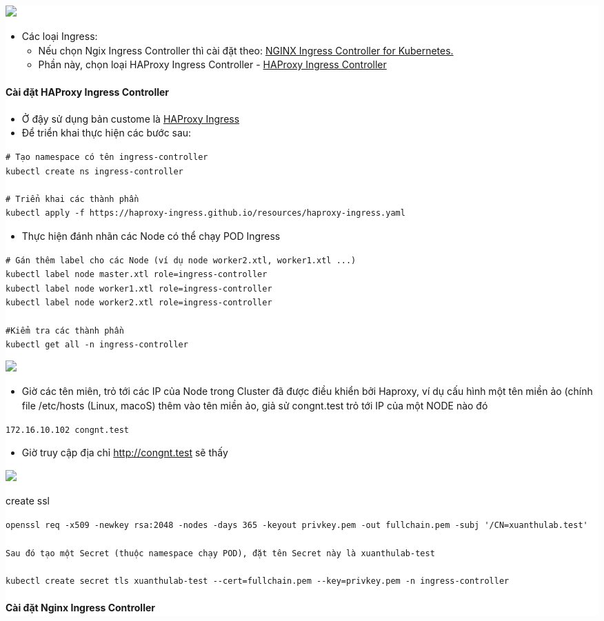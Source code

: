 ![](https://raw.githubusercontent.com/xuanthulabnet/learn-kubernetes/master/imgs/kubernetes047.png)

- Các loại Ingress:
  - Nếu chọn Ngix Ingress Controller thì cài đặt theo: [NGINX Ingress Controller for Kubernetes.](https://github.com/nginxinc/kubernetes-ingress)
  - Phần này, chọn loại HAProxy Ingress Controller - [HAProxy Ingress Controller](https://www.haproxy.com/documentation/hapee/1-9r1/traffic-management/kubernetes-ingress-controller/)

#### Cài đặt HAProxy Ingress Controller
- Ở đậy sử dụng bản custome là [HAProxy Ingress](https://haproxy-ingress.github.io/)
- Để triển khai thực hiện các bước sau:
```
# Tạo namespace có tên ingress-controller
kubectl create ns ingress-controller

# Triển khai các thành phần
kubectl apply -f https://haproxy-ingress.github.io/resources/haproxy-ingress.yaml
```

- Thực hiện đánh nhãn các Node có thể chạy POD Ingress
```
# Gán thêm label cho các Node (ví dụ node worker2.xtl, worker1.xtl ...)
kubectl label node master.xtl role=ingress-controller
kubectl label node worker1.xtl role=ingress-controller
kubectl label node worker2.xtl role=ingress-controller

#Kiểm tra các thành phần
kubectl get all -n ingress-controller
```

![](https://raw.githubusercontent.com/xuanthulabnet/learn-kubernetes/master/imgs/kubernetes048.png)

- Giờ các tên miên, trỏ tới các IP của Node trong Cluster đã được điều khiển bởi Haproxy, ví dụ cấu hình một tên miền ảo (chính file /etc/hosts (Linux, macoS) thêm vào tên miền ảo, giả sử congnt.test trỏ tới IP của một NODE nào đó

`172.16.10.102 congnt.test`

- Giờ truy cập địa chỉ http://congnt.test sẽ thấy

![](https://raw.githubusercontent.com/xuanthulabnet/learn-kubernetes/master/imgs/kubernetes049.png)

create ssl

```
openssl req -x509 -newkey rsa:2048 -nodes -days 365 -keyout privkey.pem -out fullchain.pem -subj '/CN=xuanthulab.test'

Sau đó tạo một Secret (thuộc namespace chạy POD), đặt tên Secret này là xuanthulab-test

kubectl create secret tls xuanthulab-test --cert=fullchain.pem --key=privkey.pem -n ingress-controller
```

#### Cài đặt Nginx Ingress Controller
